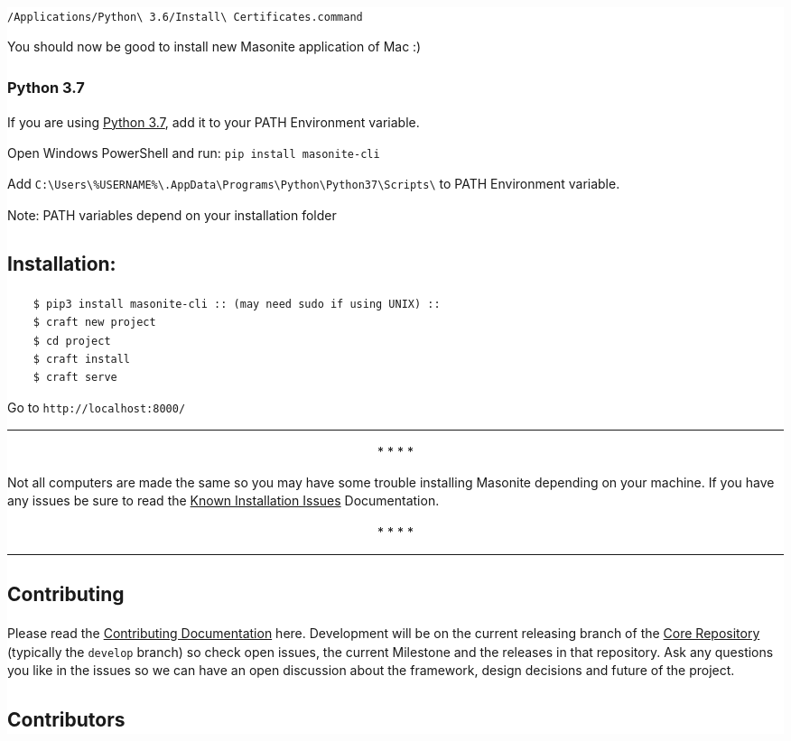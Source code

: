 ```
/Applications/Python\ 3.6/Install\ Certificates.command
```

You should now be good to install new Masonite application of Mac :)

### Python 3.7

If you are using [Python 3.7](https://www.python.org/downloads/windows/), add it to your PATH Environment variable.

Open Windows PowerShell and run: `pip install masonite-cli`

Add `C:\Users\%USERNAME%\.AppData\Programs\Python\Python37\Scripts\` to PATH Environment variable.

Note: PATH variables depend on your installation folder

## Installation:

```
    $ pip3 install masonite-cli :: (may need sudo if using UNIX) ::
    $ craft new project
    $ cd project
    $ craft install
    $ craft serve
```

Go to `http://localhost:8000/`
****

<p align="center">
* * * *
</p>

Not all computers are made the same so you may have some trouble installing Masonite depending on your machine. If you have any issues be sure to read the [Known Installation Issues](https://docs.masoniteproject.com/prologue/known-installation-issues) Documentation.

<p align="center">
* * * *
</p>

****

## Contributing

Please read the [Contributing Documentation](https://masoniteframework.gitbook.io/docs/prologue/contributing-guide) here. Development will be on the current releasing branch of the [Core Repository](https://github.com/MasoniteFramework/core) (typically the `develop` branch) so check open issues, the current Milestone and the releases in that repository. Ask any questions you like in the issues so we can have an open discussion about the framework, design decisions and future of the project.

## Contributors


